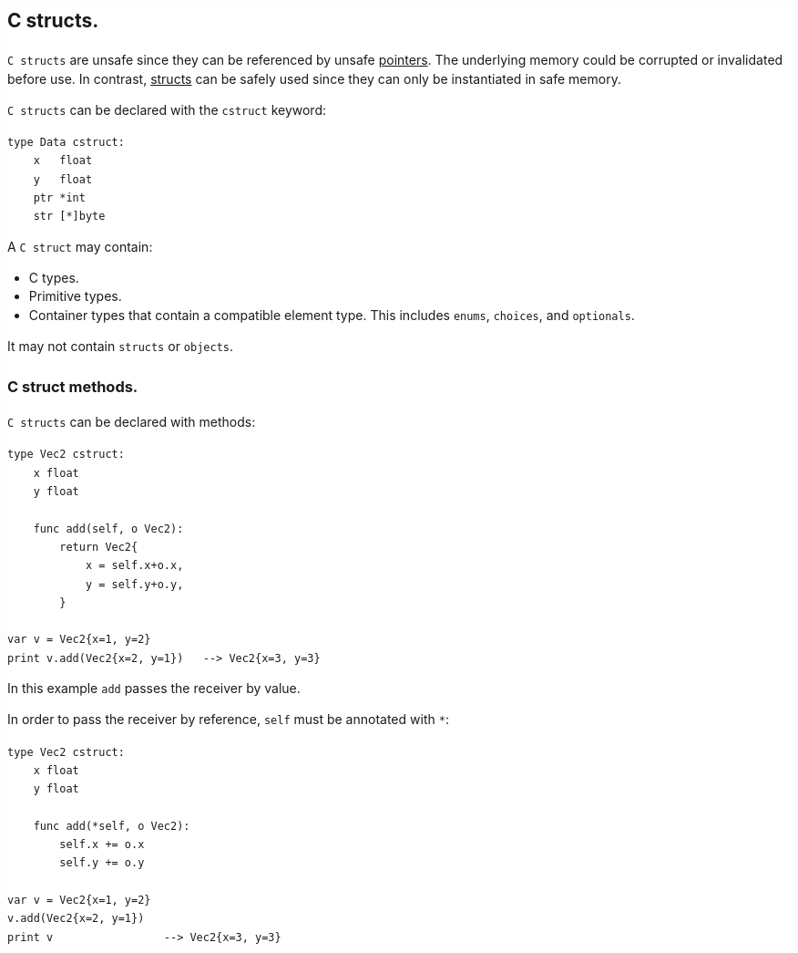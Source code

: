 ## C structs.
`C structs` are unsafe since they can be referenced by unsafe [pointers](#pointers). The underlying memory could be corrupted or invalidated before use.
In contrast, [structs](#structs) can be safely used since they can only be instantiated in safe memory.

`C structs` can be declared with the `cstruct` keyword:
```cy
type Data cstruct:
    x   float
    y   float
    ptr *int
    str [*]byte
```
A `C struct` may contain:
* C types.
* Primitive types.
* Container types that contain a compatible element type. This includes `enums`, `choices`, and `optionals`.

It may not contain `structs` or `objects`.

### C struct methods.
`C structs` can be declared with methods:
```cy
type Vec2 cstruct:
    x float
    y float

    func add(self, o Vec2):
        return Vec2{
            x = self.x+o.x,
            y = self.y+o.y,
        }

var v = Vec2{x=1, y=2}
print v.add(Vec2{x=2, y=1})   --> Vec2{x=3, y=3}
```
In this example `add` passes the receiver by value.

In order to pass the receiver by reference, `self` must be annotated with `*`:
```cy
type Vec2 cstruct:
    x float
    y float

    func add(*self, o Vec2):
        self.x += o.x
        self.y += o.y

var v = Vec2{x=1, y=2}
v.add(Vec2{x=2, y=1})
print v                 --> Vec2{x=3, y=3}
```
